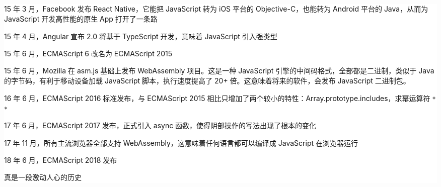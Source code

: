 15 年 3 月，Facebook 发布 React Native，它能把 JavaScript 转为 iOS 平台的 Objective-C，也能转为 Android 平台的 Java，从而为 JavaScript 开发高性能的原生 App 打开了一条路

15 年 4 月，Angular 宣布 2.0 将基于 TypeScript 开发，意味着 JavaScript 引入强类型

15 年 6 月，ECMAScript 6 改名为 ECMAScript 2015

15 年 6 月，Mozilla 在 asm.js 基础上发布 WebAssembly 项目。这是一种 JavaScript 引擎的中间码格式，全部都是二进制，类似于 Java 的字节码，有利于移动设备加载 JavaScript 脚本，执行速度提高了 20+ 倍。这意味着将来的软件，会发布 JavaScript 二进制包。

16 年 6 月，ECMAScript 2016 标准发布，与 ECMAScript 2015 相比只增加了两个较小的特性：Array.prototype.includes，求幂运算符 `**`

17 年 6 月，ECMAScript 2017 发布，正式引入 async 函数，使得阴部操作的写法出现了根本的变化

17 年 11 月，所有主流浏览器全部支持 WebAssembly，这意味着任何语言都可以编译成 JavaScript 在浏览器运行

18 年 6 月，ECMAScript 2018 发布

真是一段激动人心的历史
